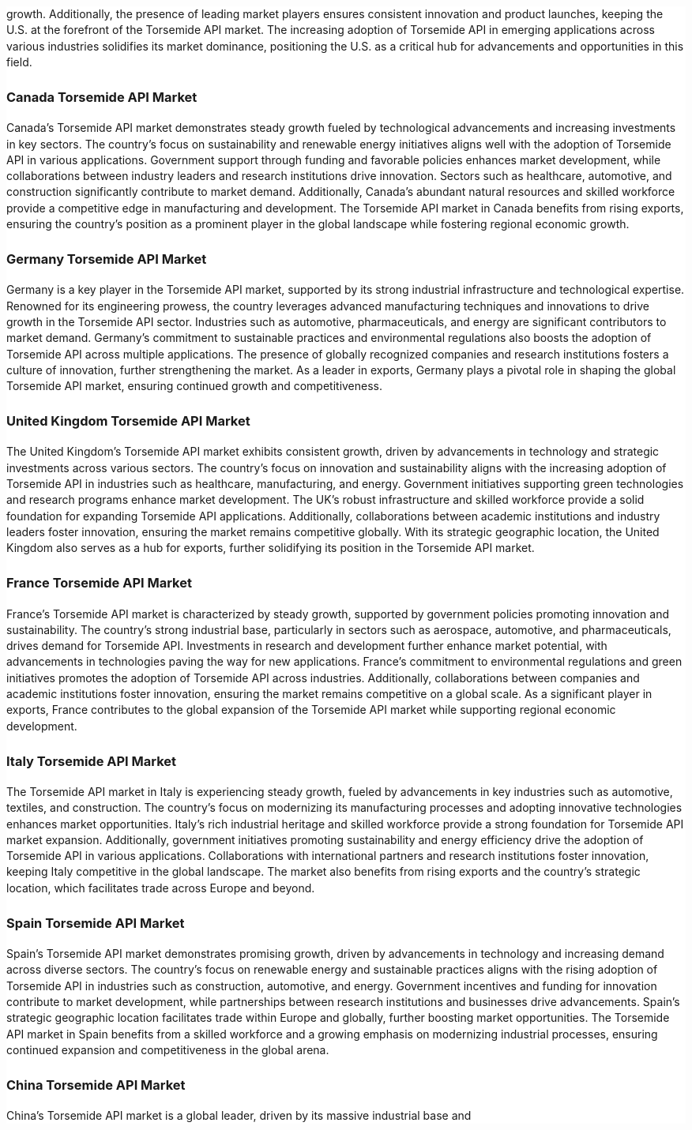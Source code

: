 growth. Additionally, the presence of leading market players ensures consistent innovation and product launches, keeping the U.S. at the forefront of the Torsemide API market. The increasing adoption of Torsemide API in emerging applications across various industries solidifies its market dominance, positioning the U.S. as a critical hub for advancements and opportunities in this field.</p><h3>Canada Torsemide API Market</h3><p>Canada&rsquo;s Torsemide API market demonstrates steady growth fueled by technological advancements and increasing investments in key sectors. The country&rsquo;s focus on sustainability and renewable energy initiatives aligns well with the adoption of Torsemide API in various applications. Government support through funding and favorable policies enhances market development, while collaborations between industry leaders and research institutions drive innovation. Sectors such as healthcare, automotive, and construction significantly contribute to market demand. Additionally, Canada&rsquo;s abundant natural resources and skilled workforce provide a competitive edge in manufacturing and development. The Torsemide API market in Canada benefits from rising exports, ensuring the country&rsquo;s position as a prominent player in the global landscape while fostering regional economic growth.</p><h3>Germany Torsemide API Market</h3><p>Germany is a key player in the Torsemide API market, supported by its strong industrial infrastructure and technological expertise. Renowned for its engineering prowess, the country leverages advanced manufacturing techniques and innovations to drive growth in the Torsemide API sector. Industries such as automotive, pharmaceuticals, and energy are significant contributors to market demand. Germany&rsquo;s commitment to sustainable practices and environmental regulations also boosts the adoption of Torsemide API across multiple applications. The presence of globally recognized companies and research institutions fosters a culture of innovation, further strengthening the market. As a leader in exports, Germany plays a pivotal role in shaping the global Torsemide API market, ensuring continued growth and competitiveness.</p><h3>United Kingdom Torsemide API Market</h3><p>The United Kingdom&rsquo;s Torsemide API market exhibits consistent growth, driven by advancements in technology and strategic investments across various sectors. The country&rsquo;s focus on innovation and sustainability aligns with the increasing adoption of Torsemide API in industries such as healthcare, manufacturing, and energy. Government initiatives supporting green technologies and research programs enhance market development. The UK&rsquo;s robust infrastructure and skilled workforce provide a solid foundation for expanding Torsemide API applications. Additionally, collaborations between academic institutions and industry leaders foster innovation, ensuring the market remains competitive globally. With its strategic geographic location, the United Kingdom also serves as a hub for exports, further solidifying its position in the Torsemide API market.</p><h3>France Torsemide API Market</h3><p>France&rsquo;s Torsemide API market is characterized by steady growth, supported by government policies promoting innovation and sustainability. The country&rsquo;s strong industrial base, particularly in sectors such as aerospace, automotive, and pharmaceuticals, drives demand for Torsemide API. Investments in research and development further enhance market potential, with advancements in technologies paving the way for new applications. France&rsquo;s commitment to environmental regulations and green initiatives promotes the adoption of Torsemide API across industries. Additionally, collaborations between companies and academic institutions foster innovation, ensuring the market remains competitive on a global scale. As a significant player in exports, France contributes to the global expansion of the Torsemide API market while supporting regional economic development.</p><h3>Italy Torsemide API Market</h3><p>The Torsemide API market in Italy is experiencing steady growth, fueled by advancements in key industries such as automotive, textiles, and construction. The country&rsquo;s focus on modernizing its manufacturing processes and adopting innovative technologies enhances market opportunities. Italy&rsquo;s rich industrial heritage and skilled workforce provide a strong foundation for Torsemide API market expansion. Additionally, government initiatives promoting sustainability and energy efficiency drive the adoption of Torsemide API in various applications. Collaborations with international partners and research institutions foster innovation, keeping Italy competitive in the global landscape. The market also benefits from rising exports and the country&rsquo;s strategic location, which facilitates trade across Europe and beyond.</p><h3>Spain Torsemide API Market</h3><p>Spain&rsquo;s Torsemide API market demonstrates promising growth, driven by advancements in technology and increasing demand across diverse sectors. The country&rsquo;s focus on renewable energy and sustainable practices aligns with the rising adoption of Torsemide API in industries such as construction, automotive, and energy. Government incentives and funding for innovation contribute to market development, while partnerships between research institutions and businesses drive advancements. Spain&rsquo;s strategic geographic location facilitates trade within Europe and globally, further boosting market opportunities. The Torsemide API market in Spain benefits from a skilled workforce and a growing emphasis on modernizing industrial processes, ensuring continued expansion and competitiveness in the global arena.</p><h3>China Torsemide API Market</h3><p>China&rsquo;s Torsemide API market is a global leader, driven by its massive industrial base and
